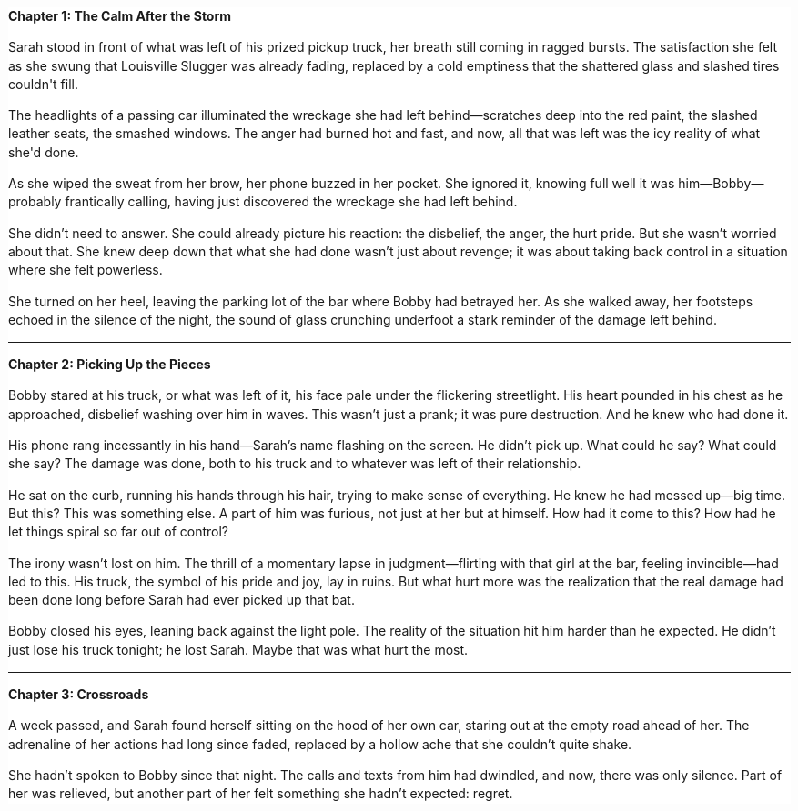 
**Chapter 1: The Calm After the Storm**

Sarah stood in front of what was left of his prized pickup truck, her breath still coming in ragged bursts. The satisfaction she felt as she swung that Louisville Slugger was already fading, replaced by a cold emptiness that the shattered glass and slashed tires couldn't fill.

The headlights of a passing car illuminated the wreckage she had left behind—scratches deep into the red paint, the slashed leather seats, the smashed windows. The anger had burned hot and fast, and now, all that was left was the icy reality of what she'd done.

As she wiped the sweat from her brow, her phone buzzed in her pocket. She ignored it, knowing full well it was him—Bobby—probably frantically calling, having just discovered the wreckage she had left behind.

She didn’t need to answer. She could already picture his reaction: the disbelief, the anger, the hurt pride. But she wasn’t worried about that. She knew deep down that what she had done wasn’t just about revenge; it was about taking back control in a situation where she felt powerless.

She turned on her heel, leaving the parking lot of the bar where Bobby had betrayed her. As she walked away, her footsteps echoed in the silence of the night, the sound of glass crunching underfoot a stark reminder of the damage left behind.

---

**Chapter 2: Picking Up the Pieces**

Bobby stared at his truck, or what was left of it, his face pale under the flickering streetlight. His heart pounded in his chest as he approached, disbelief washing over him in waves. This wasn’t just a prank; it was pure destruction. And he knew who had done it.

His phone rang incessantly in his hand—Sarah’s name flashing on the screen. He didn’t pick up. What could he say? What could she say? The damage was done, both to his truck and to whatever was left of their relationship.

He sat on the curb, running his hands through his hair, trying to make sense of everything. He knew he had messed up—big time. But this? This was something else. A part of him was furious, not just at her but at himself. How had it come to this? How had he let things spiral so far out of control?

The irony wasn’t lost on him. The thrill of a momentary lapse in judgment—flirting with that girl at the bar, feeling invincible—had led to this. His truck, the symbol of his pride and joy, lay in ruins. But what hurt more was the realization that the real damage had been done long before Sarah had ever picked up that bat.

Bobby closed his eyes, leaning back against the light pole. The reality of the situation hit him harder than he expected. He didn’t just lose his truck tonight; he lost Sarah. Maybe that was what hurt the most.

---

**Chapter 3: Crossroads**

A week passed, and Sarah found herself sitting on the hood of her own car, staring out at the empty road ahead of her. The adrenaline of her actions had long since faded, replaced by a hollow ache that she couldn’t quite shake.

She hadn’t spoken to Bobby since that night. The calls and texts from him had dwindled, and now, there was only silence. Part of her was relieved, but another part of her felt something she hadn’t expected: regret.
